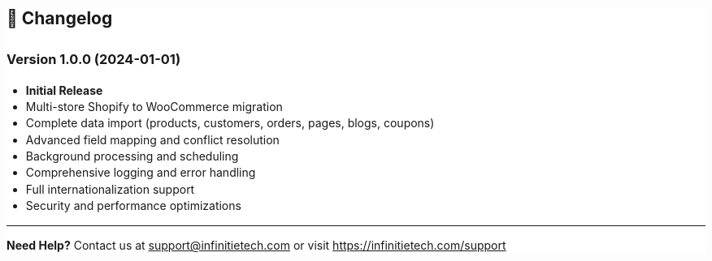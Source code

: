 ## 📝 Changelog

### Version 1.0.0 (2024-01-01)
- **Initial Release**
- Multi-store Shopify to WooCommerce migration
- Complete data import (products, customers, orders, pages, blogs, coupons)
- Advanced field mapping and conflict resolution
- Background processing and scheduling
- Comprehensive logging and error handling
- Full internationalization support
- Security and performance optimizations

---

**Need Help?** Contact us at support@infinitietech.com or visit https://infinitietech.com/support 